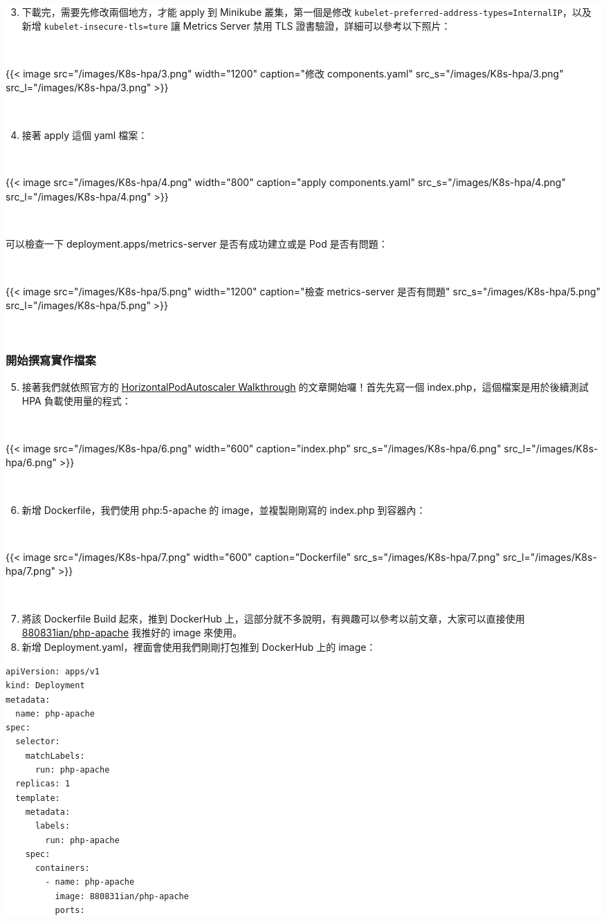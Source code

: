 3. 下載完，需要先修改兩個地方，才能 apply 到 Minikube 叢集，第一個是修改 `kubelet-preferred-address-types=InternalIP`，以及新增 `kubelet-insecure-tls=ture` 讓 Metrics Server 禁用 TLS 證書驗證，詳細可以參考以下照片：

<br>

{{< image src="/images/K8s-hpa/3.png"  width="1200" caption="修改 components.yaml" src_s="/images/K8s-hpa/3.png" src_l="/images/K8s-hpa/3.png" >}}

<br>

4. 接著 apply 這個 yaml 檔案：

<br>

{{< image src="/images/K8s-hpa/4.png"  width="800" caption="apply components.yaml" src_s="/images/K8s-hpa/4.png" src_l="/images/K8s-hpa/4.png" >}}

<br>

可以檢查一下 deployment.apps/metrics-server 是否有成功建立或是 Pod 是否有問題：

<br>

{{< image src="/images/K8s-hpa/5.png"  width="1200" caption="檢查 metrics-server 是否有問題" src_s="/images/K8s-hpa/5.png" src_l="/images/K8s-hpa/5.png" >}}

<br>

### 開始撰寫實作檔案

5. 接著我們就依照官方的 [HorizontalPodAutoscaler Walkthrough](https://kubernetes.io/docs/tasks/run-application/horizontal-pod-autoscale-walkthrough/) 的文章開始囉！首先先寫一個 index.php，這個檔案是用於後續測試 HPA 負載使用量的程式：

<br>

{{< image src="/images/K8s-hpa/6.png"  width="600" caption="index.php" src_s="/images/K8s-hpa/6.png" src_l="/images/K8s-hpa/6.png" >}}

<br>

6. 新增 Dockerfile，我們使用 php:5-apache 的 image，並複製剛剛寫的 index.php 到容器內：

<br>

{{< image src="/images/K8s-hpa/7.png"  width="600" caption="Dockerfile" src_s="/images/K8s-hpa/7.png" src_l="/images/K8s-hpa/7.png" >}}

<br>


7. 將該 Dockerfile Build 起來，推到 DockerHub 上，這部分就不多說明，有興趣可以參考以前文章，大家可以直接使用 [880831ian/php-apache](https://hub.docker.com/repository/docker/880831ian/php-apache) 我推好的 image 來使用。
8. 新增 Deployment.yaml，裡面會使用我們剛剛打包推到 DockerHub 上的 image：

```
apiVersion: apps/v1
kind: Deployment
metadata:
  name: php-apache
spec:
  selector:
    matchLabels:
      run: php-apache
  replicas: 1
  template:
    metadata:
      labels:
        run: php-apache
    spec:
      containers:
        - name: php-apache
          image: 880831ian/php-apache
          ports:
```